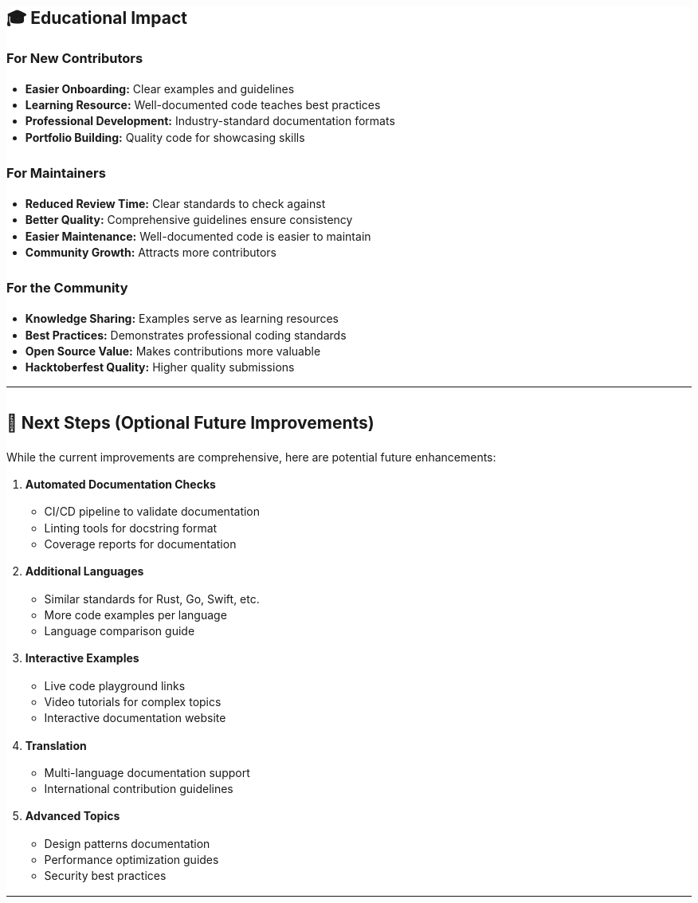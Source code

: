 
## 🎓 Educational Impact

### For New Contributors

- **Easier Onboarding:** Clear examples and guidelines
- **Learning Resource:** Well-documented code teaches best practices
- **Professional Development:** Industry-standard documentation formats
- **Portfolio Building:** Quality code for showcasing skills

### For Maintainers

- **Reduced Review Time:** Clear standards to check against
- **Better Quality:** Comprehensive guidelines ensure consistency
- **Easier Maintenance:** Well-documented code is easier to maintain
- **Community Growth:** Attracts more contributors

### For the Community

- **Knowledge Sharing:** Examples serve as learning resources
- **Best Practices:** Demonstrates professional coding standards
- **Open Source Value:** Makes contributions more valuable
- **Hacktoberfest Quality:** Higher quality submissions

---

## 🚀 Next Steps (Optional Future Improvements)

While the current improvements are comprehensive, here are potential future enhancements:

1. **Automated Documentation Checks**
   - CI/CD pipeline to validate documentation
   - Linting tools for docstring format
   - Coverage reports for documentation

2. **Additional Languages**
   - Similar standards for Rust, Go, Swift, etc.
   - More code examples per language
   - Language comparison guide

3. **Interactive Examples**
   - Live code playground links
   - Video tutorials for complex topics
   - Interactive documentation website

4. **Translation**
   - Multi-language documentation support
   - International contribution guidelines

5. **Advanced Topics**
   - Design patterns documentation
   - Performance optimization guides
   - Security best practices

---
